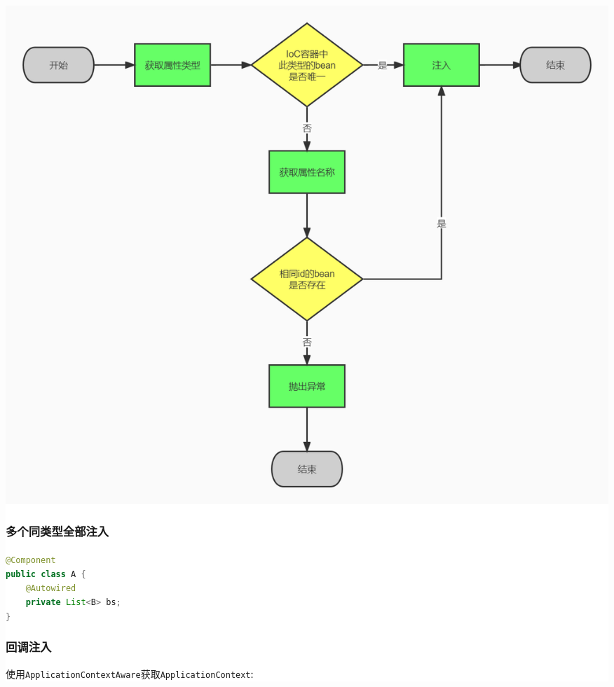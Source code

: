 ![Spring依赖注入流程](./Spring依赖注入流程.jpg)

### 多个同类型全部注入

```java
@Component
public class A {
    @Autowired
    private List<B> bs;
}
```

### 回调注入

使用`ApplicationContextAware`获取`ApplicationContext`:
